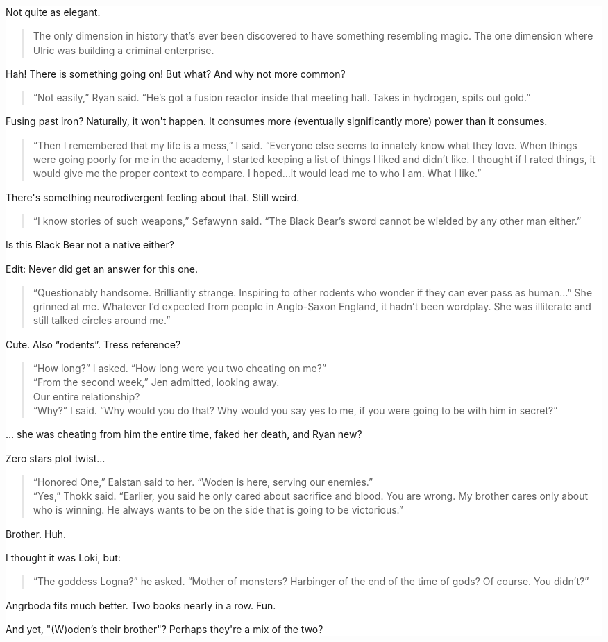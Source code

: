 Not quite as elegant. 

> The only dimension in history that’s ever been discovered to have something resembling magic. The one dimension where Ulric was building a criminal enterprise.

Hah! There is something going on! But what? And why not more common?

> “Not easily,” Ryan said. “He’s got a fusion reactor inside that meeting hall. Takes in hydrogen, spits out gold.”

Fusing past iron? Naturally, it won't happen. It consumes more (eventually significantly more) power than it consumes. 

> “Then I remembered that my life is a mess,” I said. “Everyone else seems to innately know what they love. When things were going poorly for me in the academy, I started keeping a list of things I liked and didn’t like. I thought if I rated things, it would give me the proper context to compare. I hoped…it would lead me to who I am. What I like.”

There's something neurodivergent feeling about that. Still weird. 

> “I know stories of such weapons,” Sefawynn said. “The Black Bear’s sword cannot be wielded by any other man either.”

Is this Black Bear not a native either?

Edit: Never did get an answer for this one. 

> “Questionably handsome. Brilliantly strange. Inspiring to other rodents who wonder if they can ever pass as human…” She grinned at me. Whatever I’d expected from people in Anglo-Saxon England, it hadn’t been wordplay. She was illiterate and still talked circles around me.”

Cute. Also “rodents”. Tress reference?

> “How long?” I asked. “How long were you two cheating on me?”  
> “From the second week,” Jen admitted, looking away.  
> Our entire relationship?  
> “Why?” I said. “Why would you do that? Why would you say yes to me, if you were going to be with him in secret?”  

… she was cheating from him the entire time, faked her death, and Ryan new?

Zero stars plot twist…

> “Honored One,” Ealstan said to her. “Woden is here, serving our enemies.”  
> “Yes,” Thokk said. “Earlier, you said he only cared about sacrifice and blood. You are wrong. My brother cares only about who is winning. He always wants to be on the side that is going to be victorious.”

Brother. Huh. 

I thought it was Loki, but:

> “The goddess Logna?” he asked. “Mother of monsters? Harbinger of the end of the time of gods? Of course. You didn’t?”

Angrboda fits much better. Two books nearly in a row. Fun. 

And yet, "(W)oden’s their brother"? Perhaps they're a mix of the two? 
